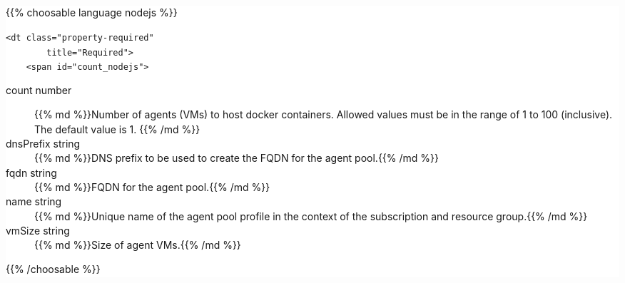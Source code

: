 {{% choosable language nodejs %}}
<dl class="resources-properties">

    <dt class="property-required"
            title="Required">
        <span id="count_nodejs">
<a href="#count_nodejs" style="color: inherit; text-decoration: inherit;">count</a>
</span>
        <span class="property-indicator"></span>
        <span class="property-type">number</span>
    </dt>
    <dd>{{% md %}}Number of agents (VMs) to host docker containers. Allowed values must be in the range of 1 to 100 (inclusive). The default value is 1. {{% /md %}}</dd>
    <dt class="property-required"
            title="Required">
        <span id="dnsprefix_nodejs">
<a href="#dnsprefix_nodejs" style="color: inherit; text-decoration: inherit;">dns<wbr>Prefix</a>
</span>
        <span class="property-indicator"></span>
        <span class="property-type">string</span>
    </dt>
    <dd>{{% md %}}DNS prefix to be used to create the FQDN for the agent pool.{{% /md %}}</dd>
    <dt class="property-required"
            title="Required">
        <span id="fqdn_nodejs">
<a href="#fqdn_nodejs" style="color: inherit; text-decoration: inherit;">fqdn</a>
</span>
        <span class="property-indicator"></span>
        <span class="property-type">string</span>
    </dt>
    <dd>{{% md %}}FQDN for the agent pool.{{% /md %}}</dd>
    <dt class="property-required"
            title="Required">
        <span id="name_nodejs">
<a href="#name_nodejs" style="color: inherit; text-decoration: inherit;">name</a>
</span>
        <span class="property-indicator"></span>
        <span class="property-type">string</span>
    </dt>
    <dd>{{% md %}}Unique name of the agent pool profile in the context of the subscription and resource group.{{% /md %}}</dd>
    <dt class="property-required"
            title="Required">
        <span id="vmsize_nodejs">
<a href="#vmsize_nodejs" style="color: inherit; text-decoration: inherit;">vm<wbr>Size</a>
</span>
        <span class="property-indicator"></span>
        <span class="property-type">string</span>
    </dt>
    <dd>{{% md %}}Size of agent VMs.{{% /md %}}</dd>
</dl>
{{% /choosable %}}
